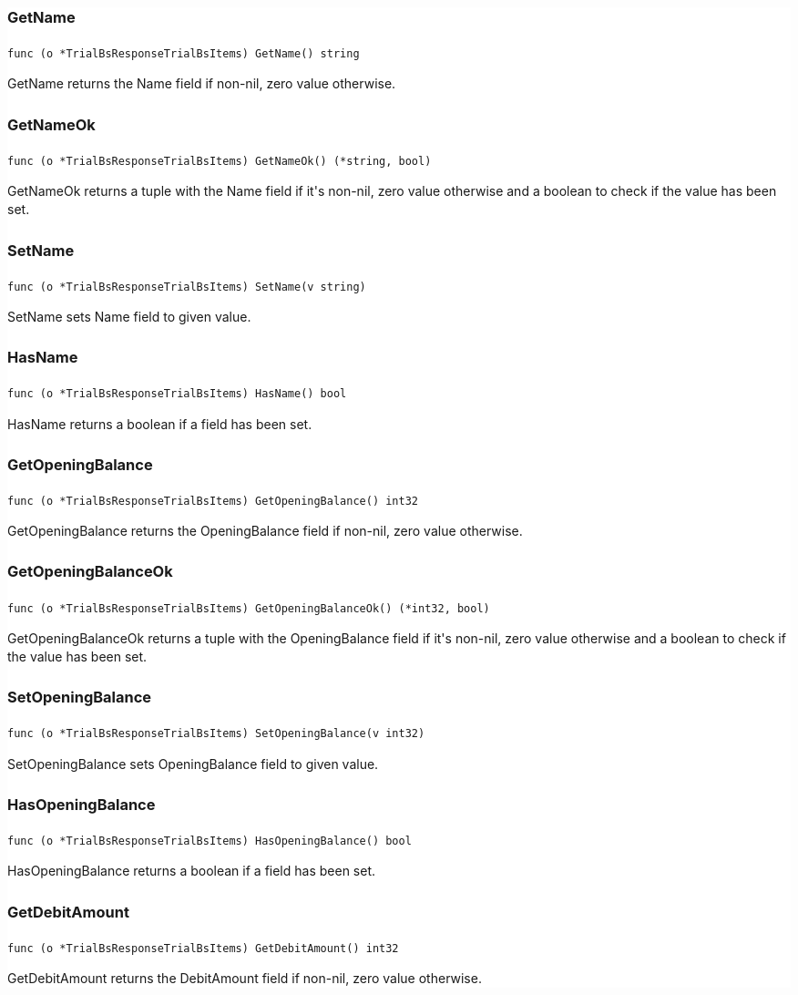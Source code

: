 
### GetName

`func (o *TrialBsResponseTrialBsItems) GetName() string`

GetName returns the Name field if non-nil, zero value otherwise.

### GetNameOk

`func (o *TrialBsResponseTrialBsItems) GetNameOk() (*string, bool)`

GetNameOk returns a tuple with the Name field if it's non-nil, zero value otherwise
and a boolean to check if the value has been set.

### SetName

`func (o *TrialBsResponseTrialBsItems) SetName(v string)`

SetName sets Name field to given value.

### HasName

`func (o *TrialBsResponseTrialBsItems) HasName() bool`

HasName returns a boolean if a field has been set.

### GetOpeningBalance

`func (o *TrialBsResponseTrialBsItems) GetOpeningBalance() int32`

GetOpeningBalance returns the OpeningBalance field if non-nil, zero value otherwise.

### GetOpeningBalanceOk

`func (o *TrialBsResponseTrialBsItems) GetOpeningBalanceOk() (*int32, bool)`

GetOpeningBalanceOk returns a tuple with the OpeningBalance field if it's non-nil, zero value otherwise
and a boolean to check if the value has been set.

### SetOpeningBalance

`func (o *TrialBsResponseTrialBsItems) SetOpeningBalance(v int32)`

SetOpeningBalance sets OpeningBalance field to given value.

### HasOpeningBalance

`func (o *TrialBsResponseTrialBsItems) HasOpeningBalance() bool`

HasOpeningBalance returns a boolean if a field has been set.

### GetDebitAmount

`func (o *TrialBsResponseTrialBsItems) GetDebitAmount() int32`

GetDebitAmount returns the DebitAmount field if non-nil, zero value otherwise.
